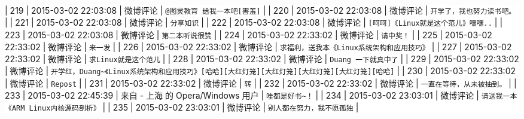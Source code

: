 |     219 | 2015-03-02 22:03:08 | 微博评论                            | `@图灵教育 给我一本吧[害羞]`                                                                                                                                                                                                                                                               |
|     220 | 2015-03-02 22:03:08 | 微博评论                            | `开学了，我也努力读书吧。`                                                                                                                                                                                                                                                                 |
|     221 | 2015-03-02 22:03:08 | 微博评论                            | `分享知识`                                                                                                                                                                                                                                                                                 |
|     222 | 2015-03-02 22:03:08 | 微博评论                            | `[呵呵]《Linux就是这个范儿》嘿嘿..`                                                                                                                                                                                                                                                        |
|     223 | 2015-03-02 22:03:08 | 微博评论                            | `第二本听说很赞`                                                                                                                                                                                                                                                                           |
|     224 | 2015-03-02 22:33:02 | 微博评论                            | `请中奖！`                                                                                                                                                                                                                                                                                 |
|     225 | 2015-03-02 22:33:02 | 微博评论                            | `来一发`                                                                                                                                                                                                                                                                                   |
|     226 | 2015-03-02 22:33:02 | 微博评论                            | `求福利，送我本《Linux系统架构和应用技巧》`                                                                                                                                                                                                                                                |
|     227 | 2015-03-02 22:33:02 | 微博评论                            | `求Linux就是这个范儿`                                                                                                                                                                                                                                                                      |
|     228 | 2015-03-02 22:33:02 | 微博评论                            | `Duang 一下就真中了`                                                                                                                                                                                                                                                                       |
|     229 | 2015-03-02 22:33:02 | 微博评论                            | `开学红，Duang~《Linux系统架构和应用技巧》[哈哈][大红灯笼][大红灯笼][大红灯笼][大红灯笼][哈哈]`                                                                                                                                                                                            |
|     230 | 2015-03-02 22:33:02 | 微博评论                            | `Repost`                                                                                                                                                                                                                                                                                   |
|     231 | 2015-03-02 22:33:02 | 微博评论                            | `转`                                                                                                                                                                                                                                                                                       |
|     232 | 2015-03-02 22:33:02 | 微博评论                            | `一直在等待，从未被抽到。`                                                                                                                                                                                                                                                                 |
|     233 | 2015-03-02 22:45:39 | 来自 - 上海 的 Opera/Windows 用户   | `哇都是好书~！`                                                                                                                                                                                                                                                                            |
|     234 | 2015-03-02 23:03:01 | 微博评论                            | `请送我一本《ARM Linux内核源码剖析》`                                                                                                                                                                                                                                                      |
|     235 | 2015-03-02 23:03:01 | 微博评论                            | `别人都在努力，我不愿孤独`                                                                                                                                                                                                                                                                 |